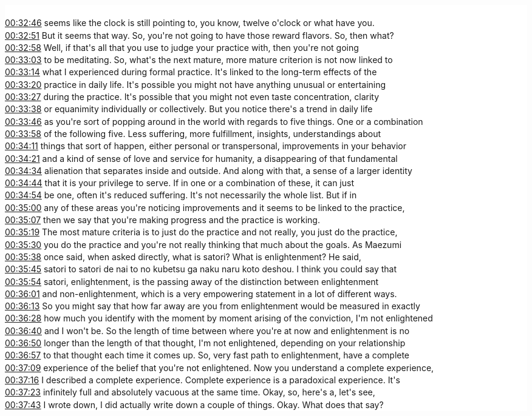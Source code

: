 <br>[00:32:46](https://www.youtube.com/watch?v=8bIgTY-8M5A&t=1966)   seems like the clock is still pointing to, you know, twelve o'clock or what have you. 
<br>[00:32:51](https://www.youtube.com/watch?v=8bIgTY-8M5A&t=1971)   But it seems that way. So, you're not going to have those reward flavors. So, then what? 
<br>[00:32:58](https://www.youtube.com/watch?v=8bIgTY-8M5A&t=1978)   Well, if that's all that you use to judge your practice with, then you're not going 
<br>[00:33:03](https://www.youtube.com/watch?v=8bIgTY-8M5A&t=1983)   to be meditating. So, what's the next mature, more mature criterion is not now linked to 
<br>[00:33:14](https://www.youtube.com/watch?v=8bIgTY-8M5A&t=1994)   what I experienced during formal practice. It's linked to the long-term effects of the 
<br>[00:33:20](https://www.youtube.com/watch?v=8bIgTY-8M5A&t=2000)   practice in daily life. It's possible you might not have anything unusual or entertaining 
<br>[00:33:27](https://www.youtube.com/watch?v=8bIgTY-8M5A&t=2007)   during the practice. It's possible that you might not even taste concentration, clarity 
<br>[00:33:38](https://www.youtube.com/watch?v=8bIgTY-8M5A&t=2018)   or equanimity individually or collectively. But you notice there's a trend in daily life 
<br>[00:33:46](https://www.youtube.com/watch?v=8bIgTY-8M5A&t=2026)   as you're sort of popping around in the world with regards to five things. One or a combination 
<br>[00:33:58](https://www.youtube.com/watch?v=8bIgTY-8M5A&t=2038)   of the following five. Less suffering, more fulfillment, insights, understandings about 
<br>[00:34:11](https://www.youtube.com/watch?v=8bIgTY-8M5A&t=2051)   things that sort of happen, either personal or transpersonal, improvements in your behavior 
<br>[00:34:21](https://www.youtube.com/watch?v=8bIgTY-8M5A&t=2061)   and a kind of sense of love and service for humanity, a disappearing of that fundamental 
<br>[00:34:34](https://www.youtube.com/watch?v=8bIgTY-8M5A&t=2074)   alienation that separates inside and outside. And along with that, a sense of a larger identity 
<br>[00:34:44](https://www.youtube.com/watch?v=8bIgTY-8M5A&t=2084)   that it is your privilege to serve. If in one or a combination of these, it can just 
<br>[00:34:54](https://www.youtube.com/watch?v=8bIgTY-8M5A&t=2094)   be one, often it's reduced suffering. It's not necessarily the whole list. But if in 
<br>[00:35:00](https://www.youtube.com/watch?v=8bIgTY-8M5A&t=2100)   any of these areas you're noticing improvements and it seems to be linked to the practice, 
<br>[00:35:07](https://www.youtube.com/watch?v=8bIgTY-8M5A&t=2107)   then we say that you're making progress and the practice is working. 
<br>[00:35:19](https://www.youtube.com/watch?v=8bIgTY-8M5A&t=2119)   The most mature criteria is to just do the practice and not really, you just do the practice, 
<br>[00:35:30](https://www.youtube.com/watch?v=8bIgTY-8M5A&t=2130)   you do the practice and you're not really thinking that much about the goals. As Maezumi 
<br>[00:35:38](https://www.youtube.com/watch?v=8bIgTY-8M5A&t=2138)   once said, when asked directly, what is satori? What is enlightenment? He said, 
<br>[00:35:45](https://www.youtube.com/watch?v=8bIgTY-8M5A&t=2145)   satori to satori de nai to no kubetsu ga naku naru koto deshou. I think you could say that 
<br>[00:35:54](https://www.youtube.com/watch?v=8bIgTY-8M5A&t=2154)   satori, enlightenment, is the passing away of the distinction between enlightenment 
<br>[00:36:01](https://www.youtube.com/watch?v=8bIgTY-8M5A&t=2161)   and non-enlightenment, which is a very empowering statement in a lot of different ways. 
<br>[00:36:13](https://www.youtube.com/watch?v=8bIgTY-8M5A&t=2173)   So you might say that how far away are you from enlightenment would be measured in exactly 
<br>[00:36:28](https://www.youtube.com/watch?v=8bIgTY-8M5A&t=2188)   how much you identify with the moment by moment arising of the conviction, I'm not enlightened 
<br>[00:36:40](https://www.youtube.com/watch?v=8bIgTY-8M5A&t=2200)   and I won't be. So the length of time between where you're at now and enlightenment is no 
<br>[00:36:50](https://www.youtube.com/watch?v=8bIgTY-8M5A&t=2210)   longer than the length of that thought, I'm not enlightened, depending on your relationship 
<br>[00:36:57](https://www.youtube.com/watch?v=8bIgTY-8M5A&t=2217)   to that thought each time it comes up. So, very fast path to enlightenment, have a complete 
<br>[00:37:09](https://www.youtube.com/watch?v=8bIgTY-8M5A&t=2229)   experience of the belief that you're not enlightened. Now you understand a complete experience, 
<br>[00:37:16](https://www.youtube.com/watch?v=8bIgTY-8M5A&t=2236)   I described a complete experience. Complete experience is a paradoxical experience. It's 
<br>[00:37:23](https://www.youtube.com/watch?v=8bIgTY-8M5A&t=2243)   infinitely full and absolutely vacuous at the same time. Okay, so, here's a, let's see, 
<br>[00:37:43](https://www.youtube.com/watch?v=8bIgTY-8M5A&t=2263)   I wrote down, I did actually write down a couple of things. Okay. What does that say? 
